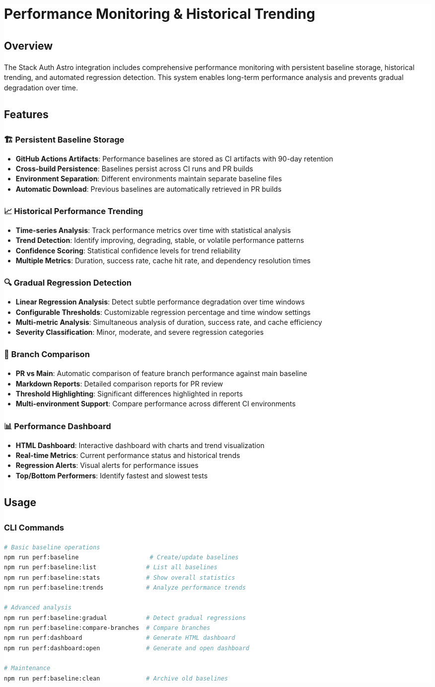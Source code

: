 # Performance Monitoring & Historical Trending

## Overview

The Stack Auth Astro integration includes comprehensive performance monitoring with persistent baseline storage, historical trending, and automated regression detection. This system enables long-term performance analysis and prevents gradual degradation over time.

## Features

### 🏗️ Persistent Baseline Storage
- **GitHub Actions Artifacts**: Performance baselines are stored as CI artifacts with 90-day retention
- **Cross-build Persistence**: Baselines persist across CI runs and PR builds
- **Environment Separation**: Different environments maintain separate baseline files
- **Automatic Download**: Previous baselines are automatically retrieved in PR builds

### 📈 Historical Performance Trending
- **Time-series Analysis**: Track performance metrics over time with statistical analysis
- **Trend Detection**: Identify improving, degrading, stable, or volatile performance patterns
- **Confidence Scoring**: Statistical confidence levels for trend reliability
- **Multiple Metrics**: Duration, success rate, cache hit rate, and dependency resolution times

### 🔍 Gradual Regression Detection
- **Linear Regression Analysis**: Detect subtle performance degradation over time windows
- **Configurable Thresholds**: Customizable regression percentage and time window settings
- **Multi-metric Analysis**: Simultaneous analysis of duration, success rate, and cache efficiency
- **Severity Classification**: Minor, moderate, and severe regression categories

### 🎯 Branch Comparison
- **PR vs Main**: Automatic comparison of feature branch performance against main baseline
- **Markdown Reports**: Detailed comparison reports for PR review
- **Threshold Highlighting**: Significant differences highlighted in reports
- **Multi-environment Support**: Compare performance across different CI environments

### 📊 Performance Dashboard
- **HTML Dashboard**: Interactive dashboard with charts and trend visualization
- **Real-time Metrics**: Current performance status and historical trends
- **Regression Alerts**: Visual alerts for performance issues
- **Top/Bottom Performers**: Identify fastest and slowest tests

## Usage

### CLI Commands

```bash
# Basic baseline operations
npm run perf:baseline                    # Create/update baselines
npm run perf:baseline:list              # List all baselines
npm run perf:baseline:stats             # Show overall statistics
npm run perf:baseline:trends            # Analyze performance trends

# Advanced analysis
npm run perf:baseline:gradual           # Detect gradual regressions
npm run perf:baseline:compare-branches  # Compare branches
npm run perf:dashboard                  # Generate HTML dashboard
npm run perf:dashboard:open             # Generate and open dashboard

# Maintenance
npm run perf:baseline:clean             # Archive old baselines
```